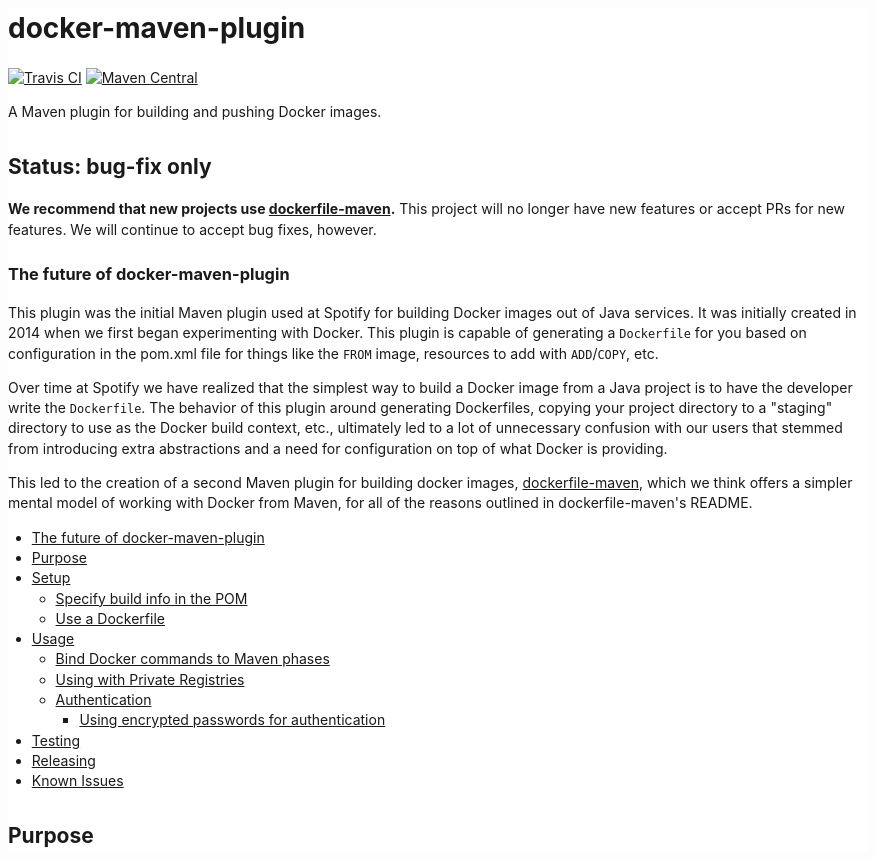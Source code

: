 # docker-maven-plugin
[![Travis CI](https://travis-ci.org/spotify/docker-maven-plugin.svg?branch=master)](https://travis-ci.org/spotify/docker-maven-plugin/) 
[![Maven Central](https://maven-badges.herokuapp.com/maven-central/com.spotify/docker-maven-plugin/badge.svg?style=flat-square)](https://maven-badges.herokuapp.com/maven-central/com.spotify/docker-maven-plugin/)

A Maven plugin for building and pushing Docker images.

## Status: bug-fix only

**We recommend that new projects use [dockerfile-maven][].**
This project will no longer have new features or accept PRs for new features.
We will continue to accept bug fixes, however.

### The future of docker-maven-plugin

This plugin was the initial Maven plugin used at Spotify for building Docker
images out of Java services. It was initially created in 2014 when we first
began experimenting with Docker. This plugin is capable of generating a
`Dockerfile` for you based on configuration in the pom.xml file for things like
the `FROM` image, resources to add with `ADD`/`COPY`, etc.

Over time at Spotify we have realized that the simplest way to build a Docker
image from a Java project is to have the developer write the `Dockerfile`.  The
behavior of this plugin around generating Dockerfiles, copying your project
directory to a "staging" directory to use as the Docker build context, etc.,
ultimately led to a lot of unnecessary confusion with our users that stemmed
from introducing extra abstractions and a need for configuration on top of what
Docker is providing.

This led to the creation of a second Maven plugin for building docker images,
[dockerfile-maven][], which we think offers a simpler mental model of working
with Docker from Maven, for all of the reasons outlined in dockerfile-maven's
README.


[dockerfile-maven]: https://github.com/spotify/dockerfile-maven
* [The future of docker-maven-plugin](#the-future-of-docker-maven-plugin)
* [Purpose](#purpose)
* [Setup](#setup)
  * [Specify build info in the POM](#specify-build-info-in-the-pom)
  * [Use a Dockerfile](#use-a-dockerfile)
* [Usage](#usage)
  * [Bind Docker commands to Maven phases](#bind-docker-commands-to-maven-phases)
  * [Using with Private Registries](#using-with-private-registries)
  * [Authentication](#authentication)
    * [Using encrypted passwords for authentication](#using-encrypted-passwords-for-authentication)
* [Testing](#testing)
* [Releasing](#releasing)
* [Known Issues](#known-issues)


## Purpose


[ADC]: https://developers.google.com/identity/protocols/application-default-credentials